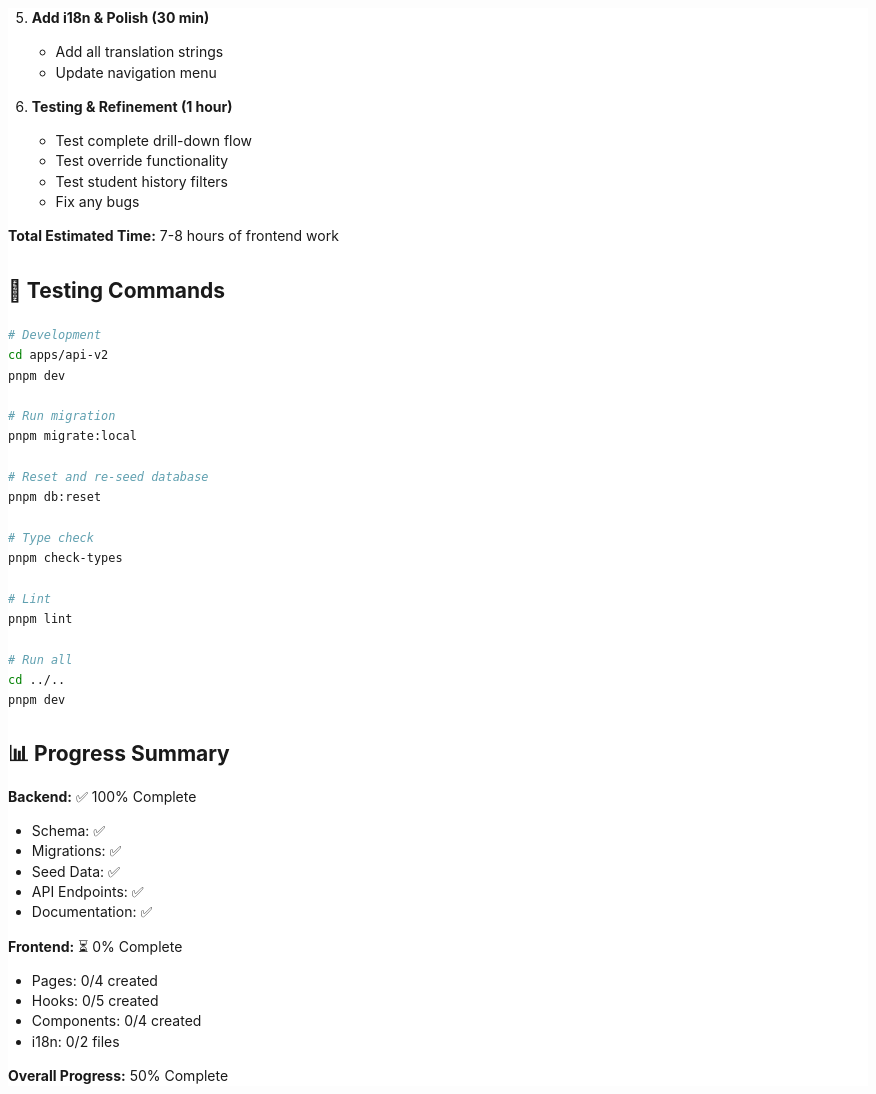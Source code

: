 5. **Add i18n & Polish (30 min)**
   - Add all translation strings
   - Update navigation menu

6. **Testing & Refinement (1 hour)**
   - Test complete drill-down flow
   - Test override functionality
   - Test student history filters
   - Fix any bugs

**Total Estimated Time:** 7-8 hours of frontend work

## 🎯 Testing Commands

```bash
# Development
cd apps/api-v2
pnpm dev

# Run migration
pnpm migrate:local

# Reset and re-seed database
pnpm db:reset

# Type check
pnpm check-types

# Lint
pnpm lint

# Run all
cd ../..
pnpm dev
```

## 📊 Progress Summary

**Backend:** ✅ 100% Complete
- Schema: ✅
- Migrations: ✅
- Seed Data: ✅
- API Endpoints: ✅
- Documentation: ✅

**Frontend:** ⏳ 0% Complete
- Pages: 0/4 created
- Hooks: 0/5 created
- Components: 0/4 created
- i18n: 0/2 files

**Overall Progress:** 50% Complete
